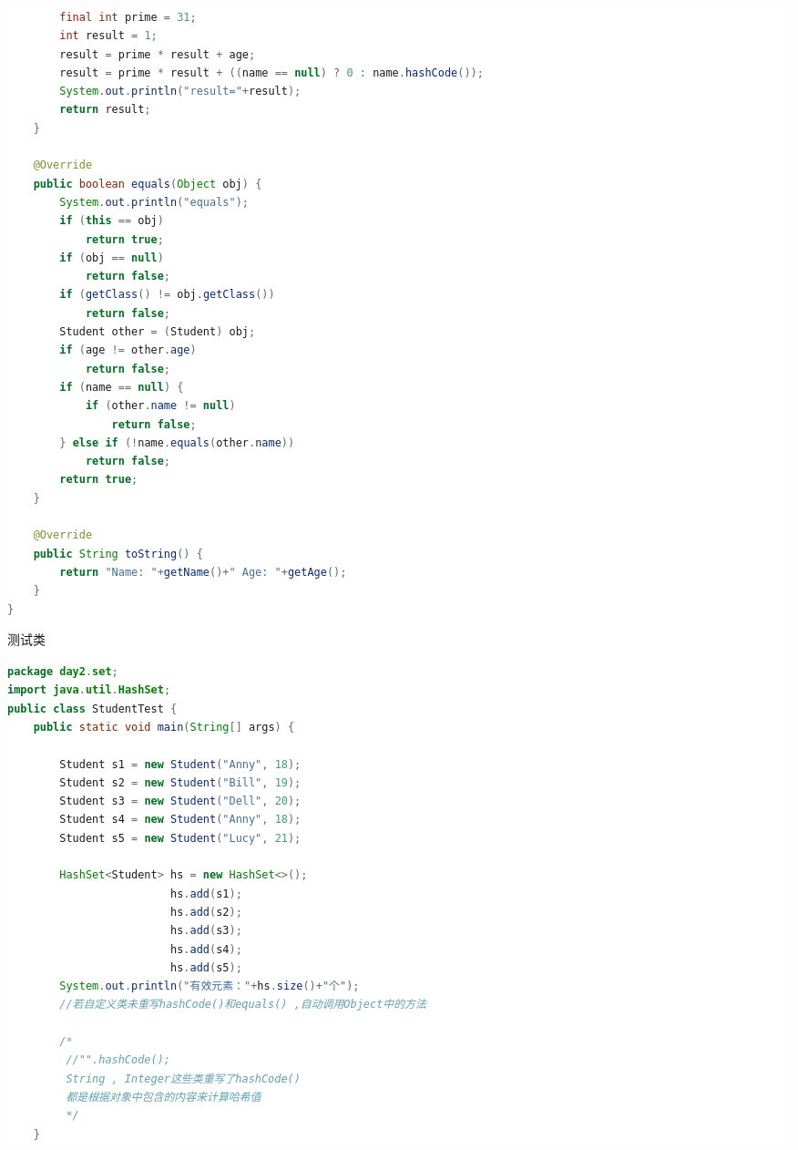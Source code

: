 ```java
        final int prime = 31;
        int result = 1;
        result = prime * result + age;
        result = prime * result + ((name == null) ? 0 : name.hashCode());
        System.out.println("result="+result);
        return result;
    }
    
    @Override
    public boolean equals(Object obj) {
        System.out.println("equals");
        if (this == obj)
            return true;
        if (obj == null)
            return false;
        if (getClass() != obj.getClass())
            return false;
        Student other = (Student) obj;
        if (age != other.age)
            return false;
        if (name == null) {
            if (other.name != null)
                return false;
        } else if (!name.equals(other.name))
            return false;
        return true;
    }

    @Override
    public String toString() {
        return "Name: "+getName()+" Age: "+getAge();
    }
}
```

测试类

```java
package day2.set;
import java.util.HashSet;
public class StudentTest {
    public static void main(String[] args) {

        Student s1 = new Student("Anny", 18);
        Student s2 = new Student("Bill", 19);
        Student s3 = new Student("Dell", 20);
        Student s4 = new Student("Anny", 18);
        Student s5 = new Student("Lucy", 21);

        HashSet<Student> hs = new HashSet<>();
                         hs.add(s1);
                         hs.add(s2);
                         hs.add(s3);
                         hs.add(s4);
                         hs.add(s5);
        System.out.println("有效元素："+hs.size()+"个");
        //若自定义类未重写hashCode()和equals() ,自动调用Object中的方法

        /*
         //"".hashCode();
         String , Integer这些类重写了hashCode()
         都是根据对象中包含的内容来计算哈希值
         */
    }
```